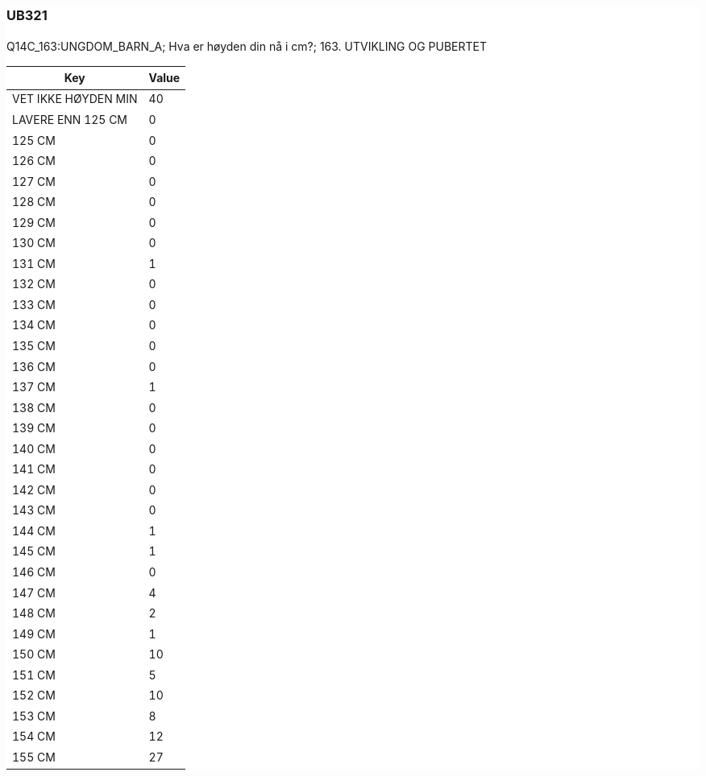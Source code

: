 
### UB321
Q14C_163:UNGDOM_BARN_A; Hva er høyden din nå i cm?; 163. UTVIKLING OG PUBERTET


| Key | Value |
| --- | ----- |
| VET IKKE HØYDEN MIN | 40 |
| LAVERE ENN 125 CM | 0 |
| 125 CM | 0 |
| 126 CM | 0 |
| 127 CM | 0 |
| 128 CM | 0 |
| 129 CM | 0 |
| 130 CM | 0 |
| 131 CM | 1 |
| 132 CM | 0 |
| 133 CM | 0 |
| 134 CM | 0 |
| 135 CM | 0 |
| 136 CM | 0 |
| 137 CM | 1 |
| 138 CM | 0 |
| 139 CM | 0 |
| 140 CM | 0 |
| 141 CM | 0 |
| 142 CM | 0 |
| 143 CM | 0 |
| 144 CM | 1 |
| 145 CM | 1 |
| 146 CM | 0 |
| 147 CM | 4 |
| 148 CM | 2 |
| 149 CM | 1 |
| 150 CM | 10 |
| 151 CM | 5 |
| 152 CM | 10 |
| 153 CM | 8 |
| 154 CM | 12 |
| 155 CM | 27 |